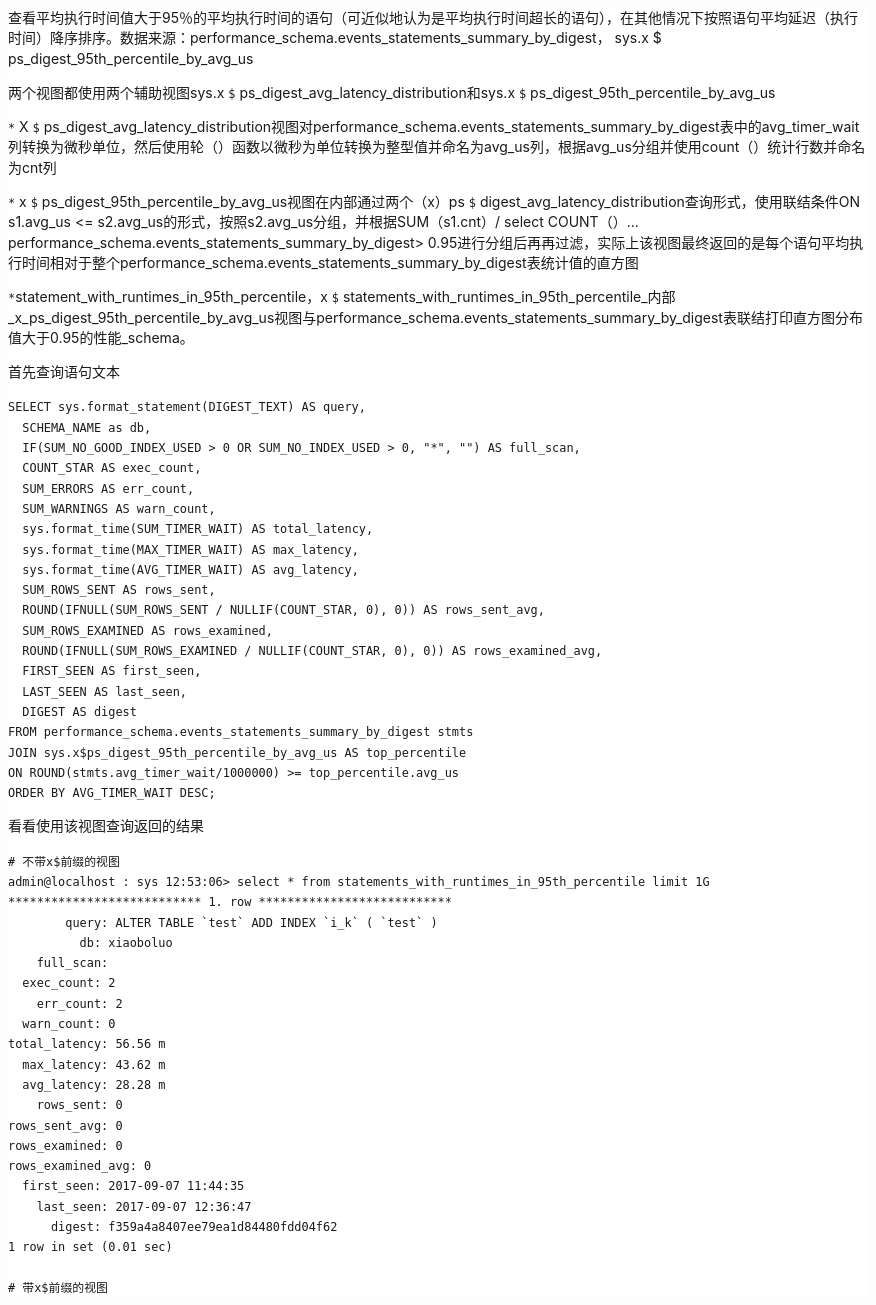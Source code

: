 查看平均执行时间值大于95％的平均执行时间的语句（可近似地认为是平均执行时间超长的语句），在其他情况下按照语句平均延迟（执行时间）降序排序。数据来源：performance_schema.events_statements_summary_by_digest， sys.x $ ps_digest_95th_percentile_by_avg_us

两个视图都使用两个辅助视图sys.x `$` ps_digest_avg_latency_distribution和sys.x `$` ps_digest_95th_percentile_by_avg_us

`*` X `$` ps_digest_avg_latency_distribution视图对performance_schema.events_statements_summary_by_digest表中的avg_timer_wait列转换为微秒单位，然后使用轮（）函数以微秒为单位转换为整型值并命名为avg_us列，根据avg_us分组并使用count（）统计行数并命名为cnt列

`*` x `$` ps_digest_95th_percentile_by_avg_us视图在内部通过两个（x）ps `$` digest_avg_latency_distribution查询形式，使用联结条件ON s1.avg_us <= s2.avg_us的形式，按照s2.avg_us分组，并根据SUM（s1.cnt）/ select COUNT（）... performance_schema.events_statements_summary_by_digest> 0.95进行分组后再再过滤，实际上该视图最终返回的是每个语句平均执行时间相对于整个performance_schema.events_statements_summary_by_digest表统计值的直方图

`*`statement_with_runtimes_in_95th_percentile，x `$` statements_with_runtimes_in_95th_percentile_内部_x_ps_digest_95th_percentile_by_avg_us视图与performance_schema.events_statements_summary_by_digest表联结打印直方图分布值大于0.95的性能_schema。

首先查询语句文本

```
SELECT sys.format_statement(DIGEST_TEXT) AS query,
  SCHEMA_NAME as db,
  IF(SUM_NO_GOOD_INDEX_USED > 0 OR SUM_NO_INDEX_USED > 0, "*", "") AS full_scan,
  COUNT_STAR AS exec_count,
  SUM_ERRORS AS err_count,
  SUM_WARNINGS AS warn_count,
  sys.format_time(SUM_TIMER_WAIT) AS total_latency,
  sys.format_time(MAX_TIMER_WAIT) AS max_latency,
  sys.format_time(AVG_TIMER_WAIT) AS avg_latency,
  SUM_ROWS_SENT AS rows_sent,
  ROUND(IFNULL(SUM_ROWS_SENT / NULLIF(COUNT_STAR, 0), 0)) AS rows_sent_avg,
  SUM_ROWS_EXAMINED AS rows_examined,
  ROUND(IFNULL(SUM_ROWS_EXAMINED / NULLIF(COUNT_STAR, 0), 0)) AS rows_examined_avg,
  FIRST_SEEN AS first_seen,
  LAST_SEEN AS last_seen,
  DIGEST AS digest
FROM performance_schema.events_statements_summary_by_digest stmts
JOIN sys.x$ps_digest_95th_percentile_by_avg_us AS top_percentile
ON ROUND(stmts.avg_timer_wait/1000000) >= top_percentile.avg_us
ORDER BY AVG_TIMER_WAIT DESC;
```

看看使用该视图查询返回的结果

```
# 不带x$前缀的视图
admin@localhost : sys 12:53:06> select * from statements_with_runtimes_in_95th_percentile limit 1G
*************************** 1. row ***************************
        query: ALTER TABLE `test` ADD INDEX `i_k` ( `test` ) 
          db: xiaoboluo
    full_scan: 
  exec_count: 2
    err_count: 2
  warn_count: 0
total_latency: 56.56 m
  max_latency: 43.62 m
  avg_latency: 28.28 m
    rows_sent: 0
rows_sent_avg: 0
rows_examined: 0
rows_examined_avg: 0
  first_seen: 2017-09-07 11:44:35
    last_seen: 2017-09-07 12:36:47
      digest: f359a4a8407ee79ea1d84480fdd04f62
1 row in set (0.01 sec)
 
# 带x$前缀的视图
```